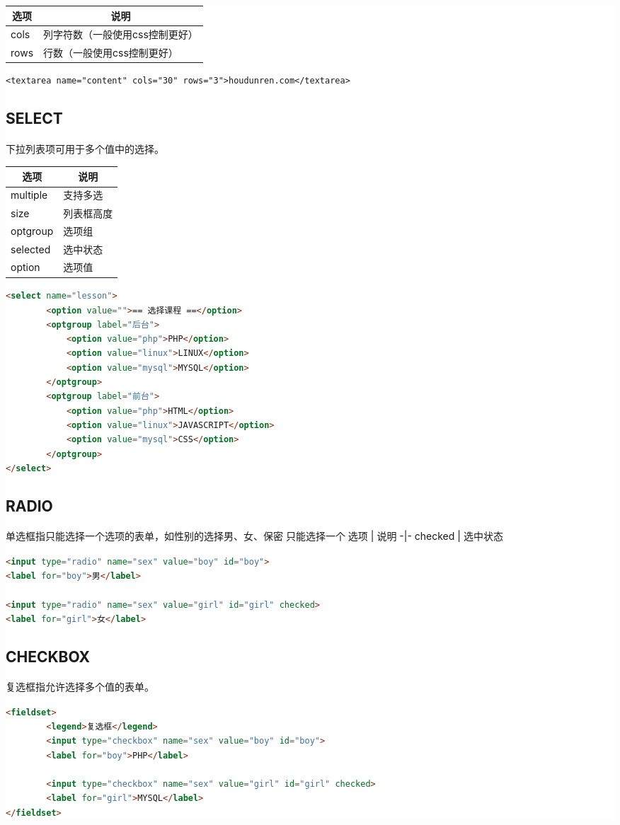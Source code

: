 选项 | 说明
-|-
cols   | 列字符数（一般使用css控制更好）
rows  |  行数（一般使用css控制更好）

`<textarea name="content" cols="30" rows="3">houdunren.com</textarea>`

## SELECT
下拉列表项可用于多个值中的选择。

选项 | 说明
-|-
multiple  |  支持多选
size   | 列表框高度
optgroup  |  选项组
selected  |  选中状态
option|  选项值

```html
<select name="lesson">
        <option value="">== 选择课程 ==</option>
        <optgroup label="后台">
            <option value="php">PHP</option>
            <option value="linux">LINUX</option>
            <option value="mysql">MYSQL</option>
        </optgroup>
        <optgroup label="前台">
            <option value="php">HTML</option>
            <option value="linux">JAVASCRIPT</option>
            <option value="mysql">CSS</option>
        </optgroup>
</select>
```

## RADIO

单选框指只能选择一个选项的表单，如性别的选择男、女、保密 只能选择一个
选项 |  说明
-|-
checked | 选中状态

```html
<input type="radio" name="sex" value="boy" id="boy">
<label for="boy">男</label>

<input type="radio" name="sex" value="girl" id="girl" checked>
<label for="girl">女</label>
```

## CHECKBOX
复选框指允许选择多个值的表单。
```html
<fieldset>
        <legend>复选框</legend>
        <input type="checkbox" name="sex" value="boy" id="boy">
        <label for="boy">PHP</label>

        <input type="checkbox" name="sex" value="girl" id="girl" checked>
        <label for="girl">MYSQL</label>
</fieldset>
```
